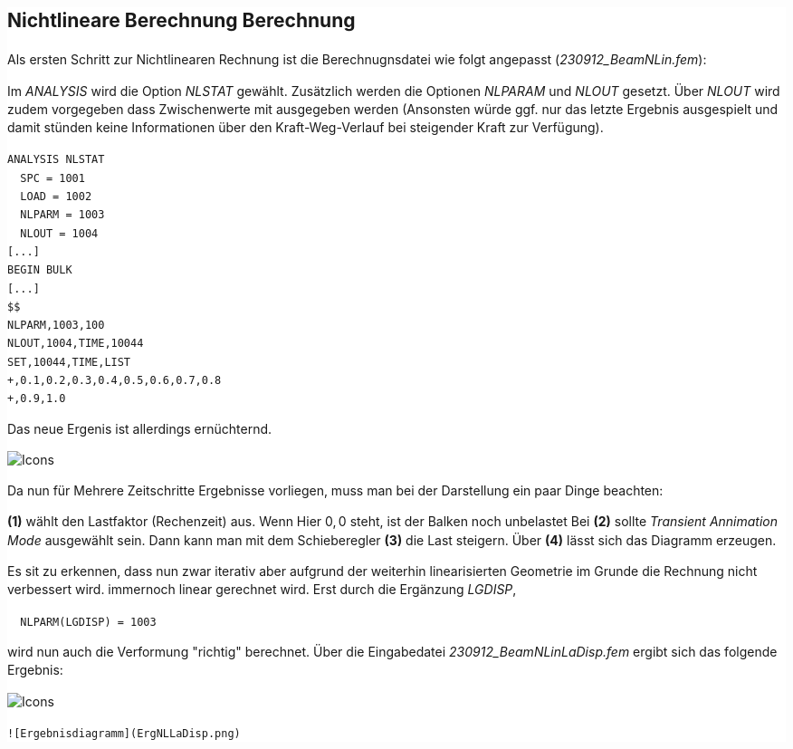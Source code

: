 ## Nichtlineare Berechnung Berechnung

Als ersten Schritt zur Nichtlinearen Rechnung ist die Berechnugnsdatei wie folgt angepasst (*230912_BeamNLin.fem*):

Im *ANALYSIS* wird die Option *NLSTAT* gewählt. Zusätzlich werden die Optionen *NLPARAM* und *NLOUT* gesetzt. Über *NLOUT* wird zudem vorgegeben dass Zwischenwerte mit ausgegeben werden (Ansonsten würde ggf. nur das letzte Ergebnis ausgespielt und damit stünden keine Informationen über den Kraft-Weg-Verlauf bei steigender Kraft zur Verfügung).

```
ANALYSIS NLSTAT
  SPC = 1001
  LOAD = 1002
  NLPARM = 1003
  NLOUT = 1004
[...]
BEGIN BULK
[...]
$$
NLPARM,1003,100
NLOUT,1004,TIME,10044
SET,10044,TIME,LIST
+,0.1,0.2,0.3,0.4,0.5,0.6,0.7,0.8
+,0.9,1.0 
```

Das neue Ergenis ist allerdings ernüchternd.

![Icons](HyView2021Beam03.jpg)

Da nun für Mehrere Zeitschritte Ergebnisse vorliegen, muss man bei der Darstellung ein paar Dinge beachten:

**(1)** wählt den Lastfaktor (Rechenzeit) aus. Wenn Hier $0,0$ steht, ist der Balken noch unbelastet
Bei **(2)** sollte *Transient Annimation Mode* ausgewählt sein. Dann kann man mit dem Schieberegler **(3)** die Last steigern.
Über **(4)** lässt sich das Diagramm erzeugen. 

Es sit zu erkennen, dass nun zwar iterativ aber aufgrund der weiterhin linearisierten Geometrie im Grunde die Rechnung nicht verbessert wird. immernoch linear gerechnet wird. Erst durch die Ergänzung *LGDISP*, 
```
  NLPARM(LGDISP) = 1003
```
wird nun auch die Verformung "richtig" berechnet. Über die Eingabedatei *230912_BeamNLinLaDisp.fem* ergibt sich das folgende Ergebnis:

![Icons](HyView2021Beam04.jpg)

```{dropdown} ... hier das ordentliche Diagramm
![Ergebnisdiagramm](ErgNLLaDisp.png)
```
